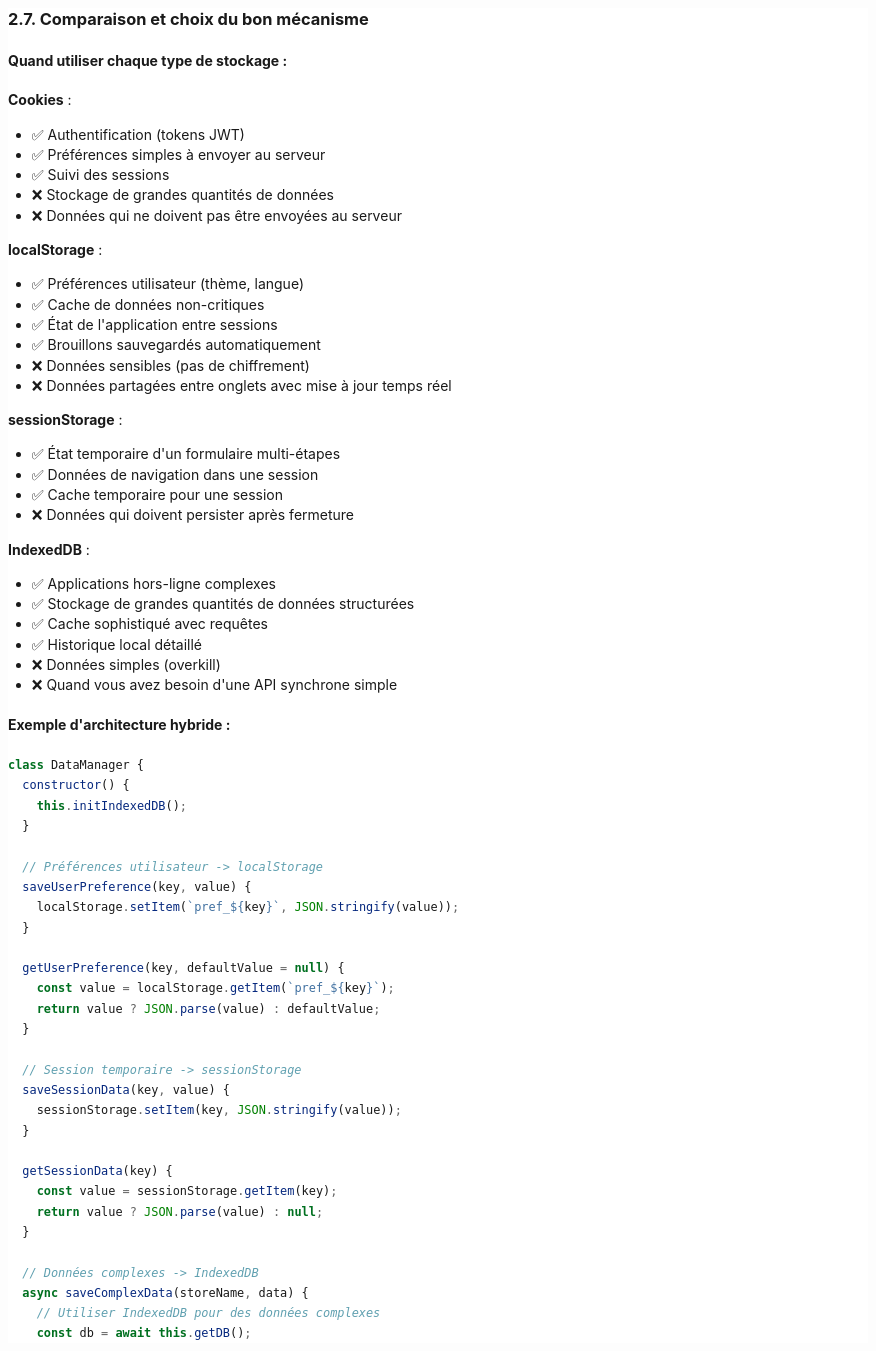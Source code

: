 ### 2.7. Comparaison et choix du bon mécanisme

#### Quand utiliser chaque type de stockage :

**Cookies** :
- ✅ Authentification (tokens JWT)
- ✅ Préférences simples à envoyer au serveur
- ✅ Suivi des sessions
- ❌ Stockage de grandes quantités de données
- ❌ Données qui ne doivent pas être envoyées au serveur

**localStorage** :
- ✅ Préférences utilisateur (thème, langue)
- ✅ Cache de données non-critiques
- ✅ État de l'application entre sessions
- ✅ Brouillons sauvegardés automatiquement
- ❌ Données sensibles (pas de chiffrement)
- ❌ Données partagées entre onglets avec mise à jour temps réel

**sessionStorage** :
- ✅ État temporaire d'un formulaire multi-étapes
- ✅ Données de navigation dans une session
- ✅ Cache temporaire pour une session
- ❌ Données qui doivent persister après fermeture

**IndexedDB** :
- ✅ Applications hors-ligne complexes
- ✅ Stockage de grandes quantités de données structurées
- ✅ Cache sophistiqué avec requêtes
- ✅ Historique local détaillé
- ❌ Données simples (overkill)
- ❌ Quand vous avez besoin d'une API synchrone simple

#### Exemple d'architecture hybride :

```javascript
class DataManager {
  constructor() {
    this.initIndexedDB();
  }
  
  // Préférences utilisateur -> localStorage
  saveUserPreference(key, value) {
    localStorage.setItem(`pref_${key}`, JSON.stringify(value));
  }
  
  getUserPreference(key, defaultValue = null) {
    const value = localStorage.getItem(`pref_${key}`);
    return value ? JSON.parse(value) : defaultValue;
  }
  
  // Session temporaire -> sessionStorage
  saveSessionData(key, value) {
    sessionStorage.setItem(key, JSON.stringify(value));
  }
  
  getSessionData(key) {
    const value = sessionStorage.getItem(key);
    return value ? JSON.parse(value) : null;
  }
  
  // Données complexes -> IndexedDB
  async saveComplexData(storeName, data) {
    // Utiliser IndexedDB pour des données complexes
    const db = await this.getDB();
```
